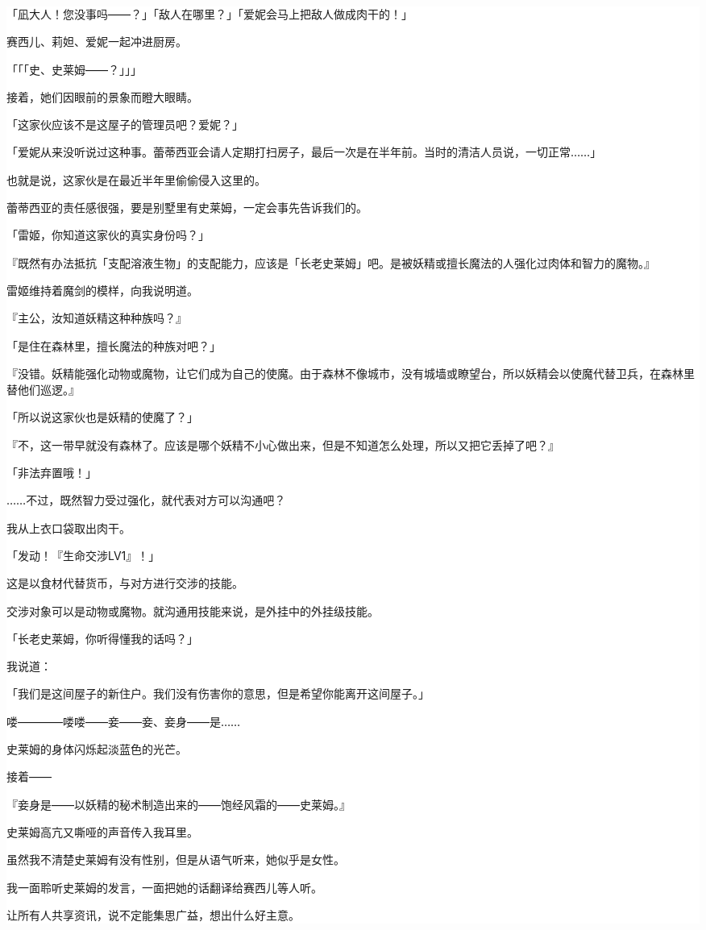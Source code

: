 「凪大人！您没事吗——？」「敌人在哪里？」「爱妮会马上把敌人做成肉干的！」

赛西儿、莉妲、爱妮一起冲进厨房。

「「「史、史莱姆——？」」」

接着，她们因眼前的景象而瞪大眼睛。

「这家伙应该不是这屋子的管理员吧？爱妮？」

「爱妮从来没听说过这种事。蕾蒂西亚会请人定期打扫房子，最后一次是在半年前。当时的清洁人员说，一切正常……」

也就是说，这家伙是在最近半年里偷偷侵入这里的。

蕾蒂西亚的责任感很强，要是别墅里有史莱姆，一定会事先告诉我们的。

「雷姬，你知道这家伙的真实身份吗？」

『既然有办法抵抗「支配溶液生物」的支配能力，应该是「长老史莱姆」吧。是被妖精或擅长魔法的人强化过肉体和智力的魔物。』

雷姬维持着魔剑的模样，向我说明道。

『主公，汝知道妖精这种种族吗？』

「是住在森林里，擅长魔法的种族对吧？」

『没错。妖精能强化动物或魔物，让它们成为自己的使魔。由于森林不像城市，没有城墙或瞭望台，所以妖精会以使魔代替卫兵，在森林里替他们巡逻。』

「所以说这家伙也是妖精的使魔了？」

『不，这一带早就没有森林了。应该是哪个妖精不小心做出来，但是不知道怎么处理，所以又把它丢掉了吧？』

「非法弃置哦！」

……不过，既然智力受过强化，就代表对方可以沟通吧？

我从上衣口袋取出肉干。

「发动！『生命交涉LV1』！」

这是以食材代替货币，与对方进行交涉的技能。

交涉对象可以是动物或魔物。就沟通用技能来说，是外挂中的外挂级技能。

「长老史莱姆，你听得懂我的话吗？」

我说道：

「我们是这间屋子的新住户。我们没有伤害你的意思，但是希望你能离开这间屋子。」

喽————喽喽——妾——妾、妾身——是……

史莱姆的身体闪烁起淡蓝色的光芒。

接着——

『妾身是——以妖精的秘术制造出来的——饱经风霜的——史莱姆。』

史莱姆高亢又嘶哑的声音传入我耳里。

虽然我不清楚史莱姆有没有性别，但是从语气听来，她似乎是女性。

我一面聆听史莱姆的发言，一面把她的话翻译给赛西儿等人听。

让所有人共享资讯，说不定能集思广益，想出什么好主意。
